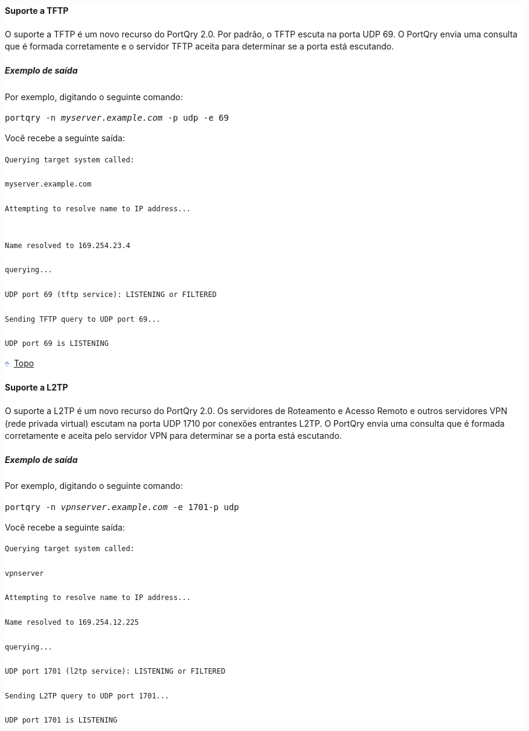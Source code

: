 #### Suporte a TFTP

O suporte a TFTP é um novo recurso do PortQry 2.0. Por padrão, o TFTP escuta na porta UDP 69. O PortQry envia uma consulta que é formada corretamente e o servidor TFTP aceita para determinar se a porta está escutando.

##### Exemplo de saída

Por exemplo, digitando o seguinte comando:

<kbd>portqry -n <var>myserver.example.com</var> -p udp -e 69</kbd>

Você recebe a seguinte saída:

```
Querying target system called:

myserver.example.com

Attempting to resolve name to IP address...


Name resolved to 169.254.23.4

querying...

UDP port 69 (tftp service): LISTENING or FILTERED

Sending TFTP query to UDP port 69...

UDP port 69 is LISTENING
```
<img src="images/Dd459071.arrow_px_up(pt-br,TechNet.10).gif" id="Image13" />  [Topo](#mainsection)

#### Suporte a L2TP

O suporte a L2TP é um novo recurso do PortQry 2.0. Os servidores de Roteamento e Acesso Remoto e outros servidores VPN (rede privada virtual) escutam na porta UDP 1710 por conexões entrantes L2TP. O PortQry envia uma consulta que é formada corretamente e aceita pelo servidor VPN para determinar se a porta está escutando.

##### Exemplo de saída

Por exemplo, digitando o seguinte comando:

<kbd>portqry -n <var>vpnserver.example.com</var> -e 1701-p udp</kbd>

Você recebe a seguinte saída: 

```
Querying target system called:

vpnserver

Attempting to resolve name to IP address...

Name resolved to 169.254.12.225

querying...

UDP port 1701 (l2tp service): LISTENING or FILTERED

Sending L2TP query to UDP port 1701...

UDP port 1701 is LISTENING
```